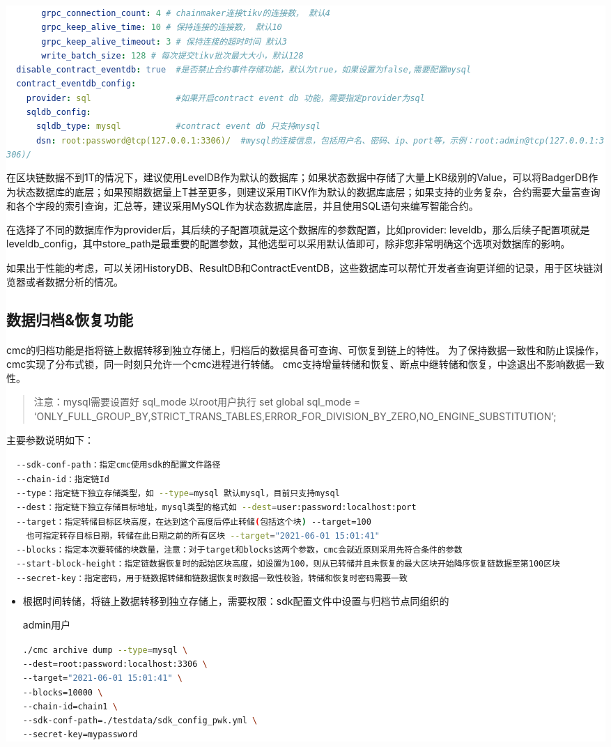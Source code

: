 ```yml
       grpc_connection_count: 4 # chainmaker连接tikv的连接数， 默认4
       grpc_keep_alive_time: 10 # 保持连接的连接数， 默认10
       grpc_keep_alive_timeout: 3 # 保持连接的超时时间 默认3
       write_batch_size: 128 # 每次提交tikv批次最大大小，默认128
  disable_contract_eventdb: true  #是否禁止合约事件存储功能，默认为true，如果设置为false,需要配置mysql
  contract_eventdb_config:
    provider: sql                 #如果开启contract event db 功能，需要指定provider为sql
    sqldb_config:
      sqldb_type: mysql           #contract event db 只支持mysql
      dsn: root:password@tcp(127.0.0.1:3306)/  #mysql的连接信息，包括用户名、密码、ip、port等，示例：root:admin@tcp(127.0.0.1:3306)/
```

在区块链数据不到1T的情况下，建议使用LevelDB作为默认的数据库；如果状态数据中存储了大量上KB级别的Value，可以将BadgerDB作为状态数据库的底层；如果预期数据量上T甚至更多，则建议采用TiKV作为默认的数据库底层；如果支持的业务复杂，合约需要大量富查询和各个字段的索引查询，汇总等，建议采用MySQL作为状态数据库底层，并且使用SQL语句来编写智能合约。

在选择了不同的数据库作为provider后，其后续的子配置项就是这个数据库的参数配置，比如provider: leveldb，那么后续子配置项就是leveldb_config，其中store_path是最重要的配置参数，其他选型可以采用默认值即可，除非您非常明确这个选项对数据库的影响。

如果出于性能的考虑，可以关闭HistoryDB、ResultDB和ContractEventDB，这些数据库可以帮忙开发者查询更详细的记录，用于区块链浏览器或者数据分析的情况。

<span id="archive"></span>

## 数据归档&恢复功能

cmc的归档功能是指将链上数据转移到独立存储上，归档后的数据具备可查询、可恢复到链上的特性。
为了保持数据一致性和防止误操作，cmc实现了分布式锁，同一时刻只允许一个cmc进程进行转储。
cmc支持增量转储和恢复、断点中继转储和恢复，中途退出不影响数据一致性。

> 注意：mysql需要设置好 sql_mode 以root用户执行 set global sql_mode = ‘ONLY_FULL_GROUP_BY,STRICT_TRANS_TABLES,ERROR_FOR_DIVISION_BY_ZERO,NO_ENGINE_SUBSTITUTION’;

主要参数说明如下：

```sh
  --sdk-conf-path：指定cmc使用sdk的配置文件路径
  --chain-id：指定链Id
  --type：指定链下独立存储类型，如 --type=mysql 默认mysql，目前只支持mysql
  --dest：指定链下独立存储目标地址，mysql类型的格式如 --dest=user:password:localhost:port
  --target：指定转储目标区块高度，在达到这个高度后停止转储(包括这个块) --target=100
  	也可指定转存目标日期，转储在此日期之前的所有区块 --target="2021-06-01 15:01:41"
  --blocks：指定本次要转储的块数量，注意：对于target和blocks这两个参数，cmc会就近原则采用先符合条件的参数
  --start-block-height：指定链数据恢复时的起始区块高度，如设置为100，则从已转储并且未恢复的最大区块开始降序恢复链数据至第100区块
  --secret-key：指定密码，用于链数据转储和链数据恢复时数据一致性校验，转储和恢复时密码需要一致
```

 

- 根据时间转储，将链上数据转移到独立存储上，需要权限：sdk配置文件中设置与归档节点同组织的

  admin用户

  ```sh
  ./cmc archive dump --type=mysql \
  --dest=root:password:localhost:3306 \
  --target="2021-06-01 15:01:41" \
  --blocks=10000 \
  --chain-id=chain1 \
  --sdk-conf-path=./testdata/sdk_config_pwk.yml \
  --secret-key=mypassword
  ```
